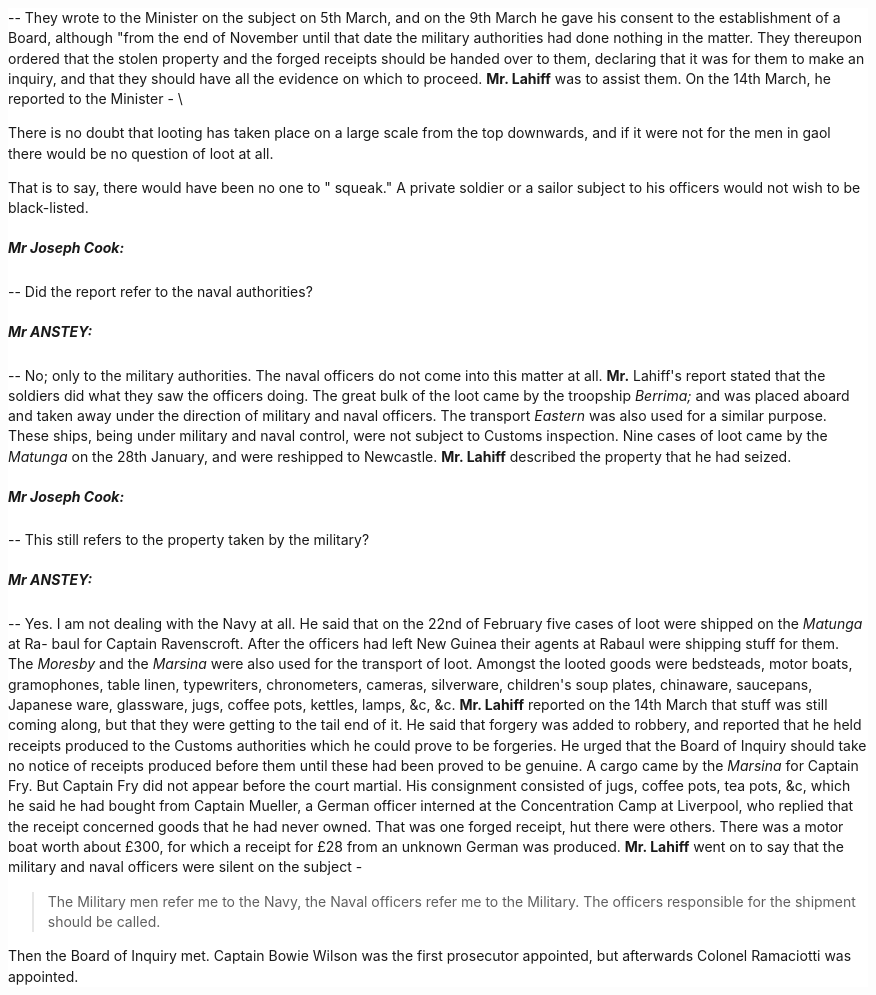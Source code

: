 -- They wrote to the Minister on the subject on 5th March, and on the 9th March he gave his consent to the establishment of a Board, although "from the end of November until that date the military authorities had done nothing in the matter. They thereupon ordered that the stolen property and the forged receipts should be handed over to them, declaring that it was for them to make an inquiry, and that they should have all the evidence on which to proceed.  **Mr. Lahiff**  was to assist them. On the 14th March, he reported to the Minister - \ 

There is no doubt that looting has taken place on a large scale from the top downwards, and if it were not for the men in gaol there would be no question of loot at all. 

That is to say, there would have been no one to " squeak." A private soldier or a sailor subject to his officers would not wish to be black-listed. 

##### Mr Joseph Cook:

-- Did the report refer to the naval authorities? 

##### Mr ANSTEY:

-- No; only to the military authorities. The naval officers do not come into this matter at all.  **Mr.**  Lahiff's  report stated that the soldiers did what they saw the officers doing. The great bulk of the loot came by the troopship  *Berrima;*  and was placed aboard and taken away under the direction of military and naval officers. The transport  *Eastern*  was also used for a similar purpose. These ships, being under military and naval control, were not subject to Customs inspection. Nine cases of loot came by the  *Matunga*  on the 28th January, and were reshipped to Newcastle.  **Mr. Lahiff**  described the property that he had seized. 

##### Mr Joseph Cook:

-- This still refers to the property taken by the military? 

##### Mr ANSTEY:

-- Yes. I am not dealing with the Navy at all. He said that on the 22nd of February five cases of loot were shipped on the  *Matunga*  at Ra- baul for Captain Ravenscroft. After the officers had left New Guinea their agents at Rabaul were shipping stuff for them. The  *Moresby*  and the  *Marsina*  were also used for the transport of loot. Amongst the looted goods were bedsteads, motor boats, gramophones, table linen, typewriters, chronometers, cameras, silverware, children's soup plates, chinaware, saucepans, Japanese ware, glassware, jugs, coffee pots, kettles, lamps, &amp;c, &amp;c.  **Mr. Lahiff**  reported on the 14th March that stuff was still coming along, but that they were getting to the tail end of it. He said that forgery was added to robbery, and reported that he held receipts produced to the Customs authorities which he could prove to be forgeries. He urged that the Board of Inquiry should take no notice of receipts produced before them until these had been proved to be genuine. A cargo came by the  *Marsina*  for Captain Fry. But Captain Fry did not appear before the court martial.  His  consignment consisted of jugs, coffee pots, tea pots, &amp;c, which he said he had bought from Captain Mueller, a German officer interned at the Concentration Camp at Liverpool, who replied that the receipt concerned goods that he had never owned. That was one forged receipt, hut there were others. There was a motor boat worth about £300, for which a receipt for £28 from an unknown German was produced.  **Mr. Lahiff**  went on to say that the military and naval officers were silent on the subject - 

  >The Military men refer me to the Navy, the Naval officers refer me to the Military. The officers responsible for the shipment should be called. 

Then the Board of Inquiry met. Captain Bowie Wilson was the first prosecutor appointed, but afterwards Colonel Ramaciotti was appointed. 
